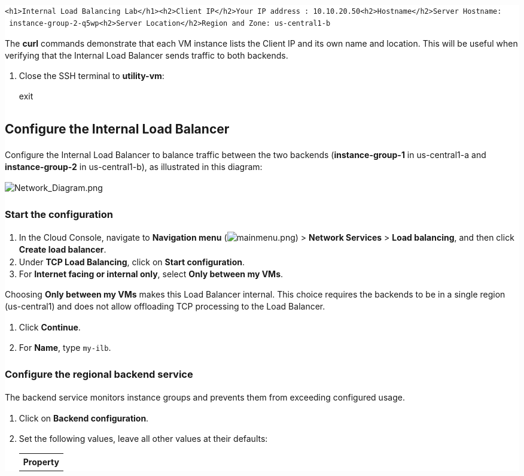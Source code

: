     <h1>Internal Load Balancing Lab</h1><h2>Client IP</h2>Your IP address : 10.10.20.50<h2>Hostname</h2>Server Hostname:
     instance-group-2-q5wp<h2>Server Location</h2>Region and Zone: us-central1-b

<aside class="special">

The **curl** commands demonstrate that each VM instance lists the Client IP and its own name and location. This will be useful when verifying that the Internal Load Balancer sends traffic to both backends.

</aside>

1.  Close the SSH terminal to **utility-vm**:

    exit

## Configure the Internal Load Balancer

Configure the Internal Load Balancer to balance traffic between the two backends (**instance-group-1** in us-central1-a and **instance-group-2** in us-central1-b), as illustrated in this diagram:

![Network_Diagram.png](https://cdn.qwiklabs.com/k3u04mphJhk%2F2yM84NjgPiZHrbCuzbdwAQ98vnaoHQo%3D)

### **Start the configuration**

1.  In the Cloud Console, navigate to **Navigation menu** (![mainmenu.png](https://cdn.qwiklabs.com/QRLlvUpflhvp875q7fi7Mf%2FiVCqtMcM10Vfn0vwKZ%2B4%3D)) > **Network Services** > **Load balancing**, and then click **Create load balancer**.
2.  Under **TCP Load Balancing**, click on **Start configuration**.
3.  For **Internet facing or internal only**, select **Only between my VMs**.

<aside class="special">

Choosing **Only between my VMs** makes this Load Balancer internal. This choice requires the backends to be in a single region (us-central1) and does not allow offloading TCP processing to the Load Balancer.

</aside>

1.  Click **Continue**.

2.  For **Name**, type `my-ilb`.

### **Configure the regional backend service**

The backend service monitors instance groups and prevents them from exceeding configured usage.

1.  Click on **Backend configuration**.

2.  Set the following values, leave all other values at their defaults:

    <table>

    <tbody>

    <tr>

    <th>Property</th>
